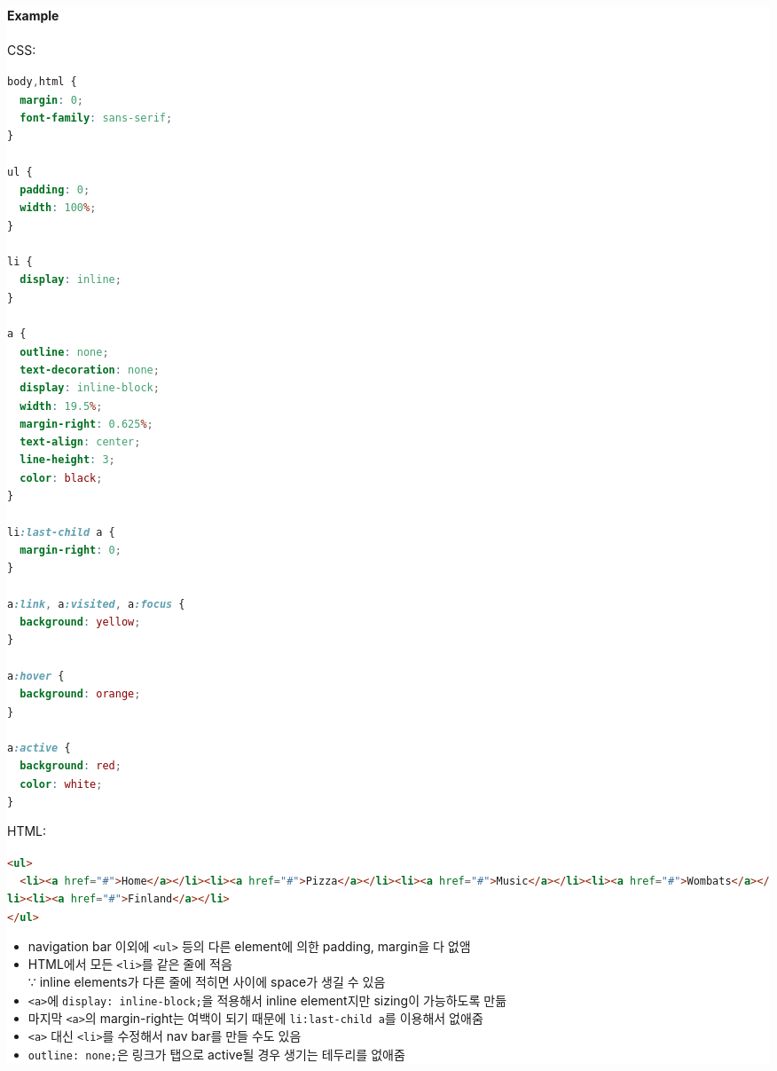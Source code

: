 #### Example
CSS:  
```css
body,html {
  margin: 0;
  font-family: sans-serif;
}

ul {
  padding: 0;
  width: 100%;
}

li {
  display: inline;
}

a {
  outline: none;
  text-decoration: none;
  display: inline-block;
  width: 19.5%;
  margin-right: 0.625%;
  text-align: center;
  line-height: 3;
  color: black;
}

li:last-child a {
  margin-right: 0;
}

a:link, a:visited, a:focus {
  background: yellow;
}

a:hover {
  background: orange;
}

a:active {
  background: red;
  color: white;
}
```

HTML:  
```html
<ul>
  <li><a href="#">Home</a></li><li><a href="#">Pizza</a></li><li><a href="#">Music</a></li><li><a href="#">Wombats</a></li><li><a href="#">Finland</a></li>
</ul>
```
- navigation bar 이외에 `<ul>` 등의 다른 element에 의한 padding, margin을 다 없앰
- HTML에서 모든 `<li>`를 같은 줄에 적음<br>∵ inline elements가 다른 줄에 적히면 사이에 space가 생길 수 있음
- `<a>`에 `display: inline-block;`을 적용해서 inline element지만 sizing이 가능하도록 만듦
- 마지막 `<a>`의 margin-right는 여백이 되기 때문에 `li:last-child a`를 이용해서 없애줌
- `<a>` 대신 `<li>`를 수정해서 nav bar를 만들 수도 있음
- `outline: none;`은 링크가 탭으로 active될 경우 생기는 테두리를 없애줌
